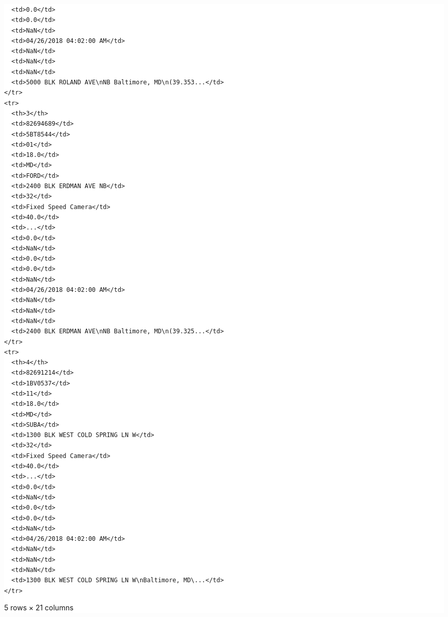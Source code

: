       <td>0.0</td>
      <td>0.0</td>
      <td>NaN</td>
      <td>04/26/2018 04:02:00 AM</td>
      <td>NaN</td>
      <td>NaN</td>
      <td>NaN</td>
      <td>5000 BLK ROLAND AVE\nNB Baltimore, MD\n(39.353...</td>
    </tr>
    <tr>
      <th>3</th>
      <td>82694689</td>
      <td>5BT8544</td>
      <td>01</td>
      <td>18.0</td>
      <td>MD</td>
      <td>FORD</td>
      <td>2400 BLK ERDMAN AVE NB</td>
      <td>32</td>
      <td>Fixed Speed Camera</td>
      <td>40.0</td>
      <td>...</td>
      <td>0.0</td>
      <td>NaN</td>
      <td>0.0</td>
      <td>0.0</td>
      <td>NaN</td>
      <td>04/26/2018 04:02:00 AM</td>
      <td>NaN</td>
      <td>NaN</td>
      <td>NaN</td>
      <td>2400 BLK ERDMAN AVE\nNB Baltimore, MD\n(39.325...</td>
    </tr>
    <tr>
      <th>4</th>
      <td>82691214</td>
      <td>1BV0537</td>
      <td>11</td>
      <td>18.0</td>
      <td>MD</td>
      <td>SUBA</td>
      <td>1300 BLK WEST COLD SPRING LN W</td>
      <td>32</td>
      <td>Fixed Speed Camera</td>
      <td>40.0</td>
      <td>...</td>
      <td>0.0</td>
      <td>NaN</td>
      <td>0.0</td>
      <td>0.0</td>
      <td>NaN</td>
      <td>04/26/2018 04:02:00 AM</td>
      <td>NaN</td>
      <td>NaN</td>
      <td>NaN</td>
      <td>1300 BLK WEST COLD SPRING LN W\nBaltimore, MD\...</td>
    </tr>
  </tbody>
</table>
<p>5 rows × 21 columns</p>
</div>
